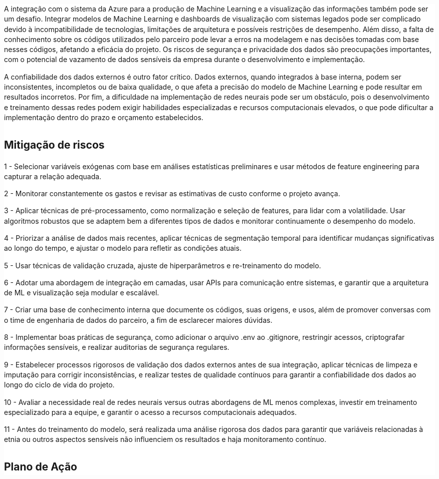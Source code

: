 A integração com o sistema da Azure para a produção de Machine Learning e a visualização das informações também pode ser um desafio. Integrar modelos de Machine Learning e dashboards de visualização com sistemas legados pode ser complicado devido à incompatibilidade de tecnologias, limitações de arquitetura e possíveis restrições de desempenho. Além disso, a falta de conhecimento sobre os códigos utilizados pelo parceiro pode levar a erros na modelagem e nas decisões tomadas com base nesses códigos, afetando a eficácia do projeto. Os riscos de segurança e privacidade dos dados são preocupações importantes, com o potencial de vazamento de dados sensíveis da empresa durante o desenvolvimento e implementação.

A confiabilidade dos dados externos é outro fator crítico. Dados externos, quando integrados à base interna, podem ser inconsistentes, incompletos ou de baixa qualidade, o que afeta a precisão do modelo de Machine Learning e pode resultar em resultados incorretos. Por fim, a dificuldade na implementação de redes neurais pode ser um obstáculo, pois o desenvolvimento e treinamento dessas redes podem exigir habilidades especializadas e recursos computacionais elevados, o que pode dificultar a implementação dentro do prazo e orçamento estabelecidos.

## Mitigação de riscos

1 - Selecionar variáveis exógenas com base em análises estatísticas preliminares e usar métodos de feature engineering para capturar a relação adequada.

2 - Monitorar constantemente os gastos e revisar as estimativas de custo conforme o projeto avança.

3 - Aplicar técnicas de pré-processamento, como normalização e seleção de features, para lidar com a volatilidade. Usar algoritmos robustos que se adaptem bem a diferentes tipos de dados e monitorar continuamente o desempenho do modelo.

4 - Priorizar a análise de dados mais recentes, aplicar técnicas de segmentação temporal para identificar mudanças significativas ao longo do tempo, e ajustar o modelo para refletir as condições atuais.

5 - Usar técnicas de validação cruzada, ajuste de hiperparâmetros e re-treinamento do modelo.

6 - Adotar uma abordagem de integração em camadas, usar APIs para comunicação entre sistemas, e garantir que a arquitetura de ML e visualização seja modular e escalável.

7 - Criar uma base de conhecimento interna que documente os códigos, suas origens, e usos, além de promover conversas com o time de engenharia de dados do parceiro, a fim de esclarecer maiores dúvidas.

8 - Implementar boas práticas de segurança, como adicionar o arquivo .env ao .gitignore, restringir acessos, criptografar informações sensíveis, e realizar auditorias de segurança regulares.

9 - Estabelecer processos rigorosos de validação dos dados externos antes de sua integração, aplicar técnicas de limpeza e imputação para corrigir inconsistências, e realizar testes de qualidade contínuos para garantir a confiabilidade dos dados ao longo do ciclo de vida do projeto.

10 - Avaliar a necessidade real de redes neurais versus outras abordagens de ML menos complexas, investir em treinamento especializado para a equipe, e garantir o acesso a recursos computacionais adequados.

11 - Antes do treinamento do modelo, será realizada uma análise rigorosa dos dados para garantir que variáveis relacionadas à etnia ou outros aspectos sensíveis não influenciem os resultados e haja monitoramento contínuo.

## Plano de Ação
